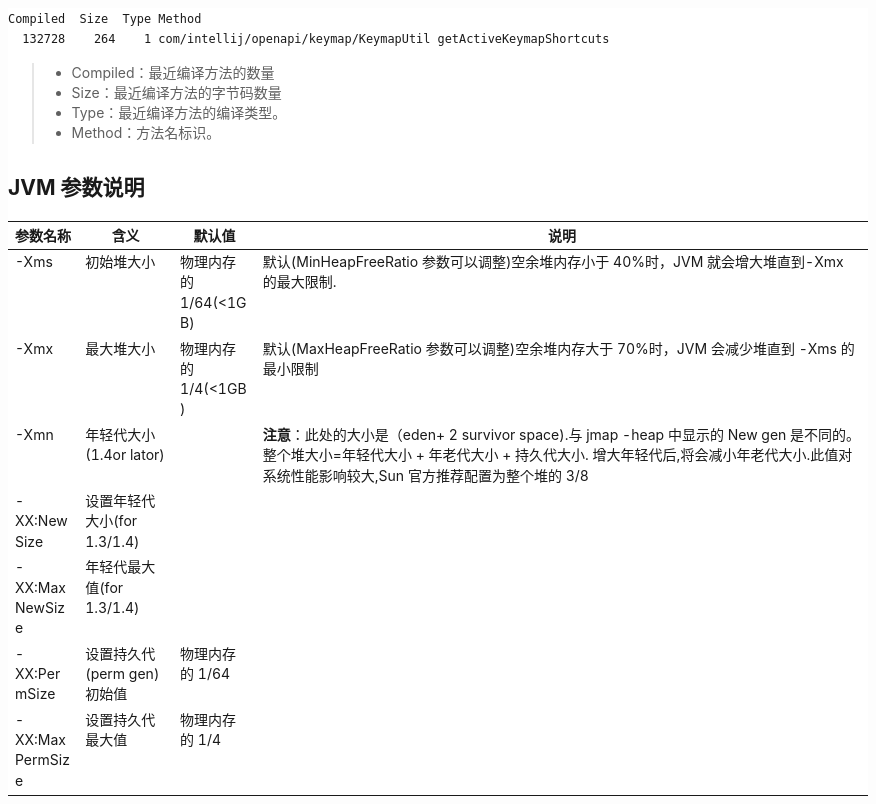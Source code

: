 ```shell
Compiled  Size  Type Method
  132728    264    1 com/intellij/openapi/keymap/KeymapUtil getActiveKeymapShortcuts
```

> - Compiled：最近编译方法的数量
> - Size：最近编译方法的字节码数量
> - Type：最近编译方法的编译类型。
> - Method：方法名标识。

## JVM 参数说明

| **参数名称**                | **含义**                                                       | **默认值**            | **说明**                                                                                                                                                                                                                                                                                                                                                                                                                                                                                                                   |
| --------------------------- | -------------------------------------------------------------- | --------------------- | -------------------------------------------------------------------------------------------------------------------------------------------------------------------------------------------------------------------------------------------------------------------------------------------------------------------------------------------------------------------------------------------------------------------------------------------------------------------------------------------------------------------------- |
| -Xms                        | 初始堆大小                                                     | 物理内存的 1/64(<1GB) | 默认(MinHeapFreeRatio 参数可以调整)空余堆内存小于 40%时，JVM 就会增大堆直到-Xmx 的最大限制.                                                                                                                                                                                                                                                                                                                                                                                                                                |
| -Xmx                        | 最大堆大小                                                     | 物理内存的 1/4(<1GB)  | 默认(MaxHeapFreeRatio 参数可以调整)空余堆内存大于 70%时，JVM 会减少堆直到 -Xms 的最小限制                                                                                                                                                                                                                                                                                                                                                                                                                                  |
| -Xmn                        | 年轻代大小(1.4or lator)                                        |                       | **注意**：此处的大小是（eden+ 2 survivor space).与 jmap -heap 中显示的 New gen 是不同的。 整个堆大小=年轻代大小 + 年老代大小 + 持久代大小. 增大年轻代后,将会减小年老代大小.此值对系统性能影响较大,Sun 官方推荐配置为整个堆的 3/8                                                                                                                                                                                                                                                                                           |
| -XX:NewSize                 | 设置年轻代大小(for 1.3/1.4)                                    |                       |                                                                                                                                                                                                                                                                                                                                                                                                                                                                                                                            |
| -XX:MaxNewSize              | 年轻代最大值(for 1.3/1.4)                                      |                       |                                                                                                                                                                                                                                                                                                                                                                                                                                                                                                                            |
| -XX:PermSize                | 设置持久代(perm gen)初始值                                     | 物理内存的 1/64       |                                                                                                                                                                                                                                                                                                                                                                                                                                                                                                                            |
| -XX:MaxPermSize             | 设置持久代最大值                                               | 物理内存的 1/4        |                                                                                                                                                                                                                                                                                                                                                                                                                                                                                                                            |